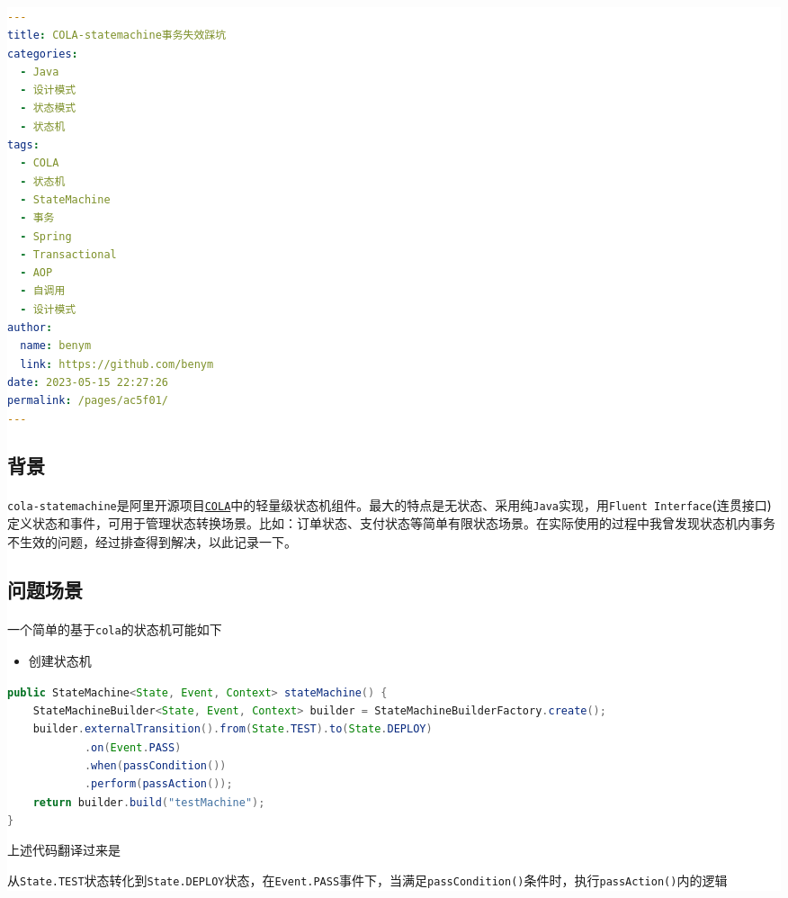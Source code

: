 ```yaml
---
title: COLA-statemachine事务失效踩坑
categories: 
  - Java
  - 设计模式
  - 状态模式
  - 状态机
tags: 
  - COLA
  - 状态机
  - StateMachine
  - 事务
  - Spring
  - Transactional
  - AOP
  - 自调用
  - 设计模式
author: 
  name: benym
  link: https://github.com/benym
date: 2023-05-15 22:27:26
permalink: /pages/ac5f01/
---
```


## 背景

`cola-statemachine`是阿里开源项目[`COLA`](https://github.com/alibaba/COLA)中的轻量级状态机组件。最大的特点是无状态、采用纯`Java`实现，用`Fluent Interface`(连贯接口)定义状态和事件，可用于管理状态转换场景。比如：订单状态、支付状态等简单有限状态场景。在实际使用的过程中我曾发现状态机内事务不生效的问题，经过排查得到解决，以此记录一下。

## 问题场景

一个简单的基于`cola`的状态机可能如下

- 创建状态机

```java
public StateMachine<State, Event, Context> stateMachine() {
    StateMachineBuilder<State, Event, Context> builder = StateMachineBuilderFactory.create();
    builder.externalTransition().from(State.TEST).to(State.DEPLOY)
            .on(Event.PASS)
            .when(passCondition())
            .perform(passAction());
    return builder.build("testMachine");
}
```

上述代码翻译过来是

从`State.TEST`状态转化到`State.DEPLOY`状态，在`Event.PASS`事件下，当满足`passCondition()`条件时，执行`passAction()`内的逻辑
